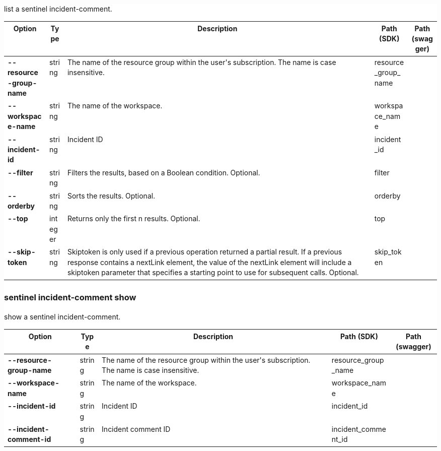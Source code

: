 list a sentinel incident-comment.

|Option|Type|Description|Path (SDK)|Path (swagger)|
|------|----|-----------|----------|--------------|
|**--resource-group-name**|string|The name of the resource group within the user's subscription. The name is case insensitive.|resource_group_name|
|**--workspace-name**|string|The name of the workspace.|workspace_name|
|**--incident-id**|string|Incident ID|incident_id|
|**--filter**|string|Filters the results, based on a Boolean condition. Optional.|filter|
|**--orderby**|string|Sorts the results. Optional.|orderby|
|**--top**|integer|Returns only the first n results. Optional.|top|
|**--skip-token**|string|Skiptoken is only used if a previous operation returned a partial result. If a previous response contains a nextLink element, the value of the nextLink element will include a skiptoken parameter that specifies a starting point to use for subsequent calls. Optional.|skip_token|
### sentinel incident-comment show

show a sentinel incident-comment.

|Option|Type|Description|Path (SDK)|Path (swagger)|
|------|----|-----------|----------|--------------|
|**--resource-group-name**|string|The name of the resource group within the user's subscription. The name is case insensitive.|resource_group_name|
|**--workspace-name**|string|The name of the workspace.|workspace_name|
|**--incident-id**|string|Incident ID|incident_id|
|**--incident-comment-id**|string|Incident comment ID|incident_comment_id|